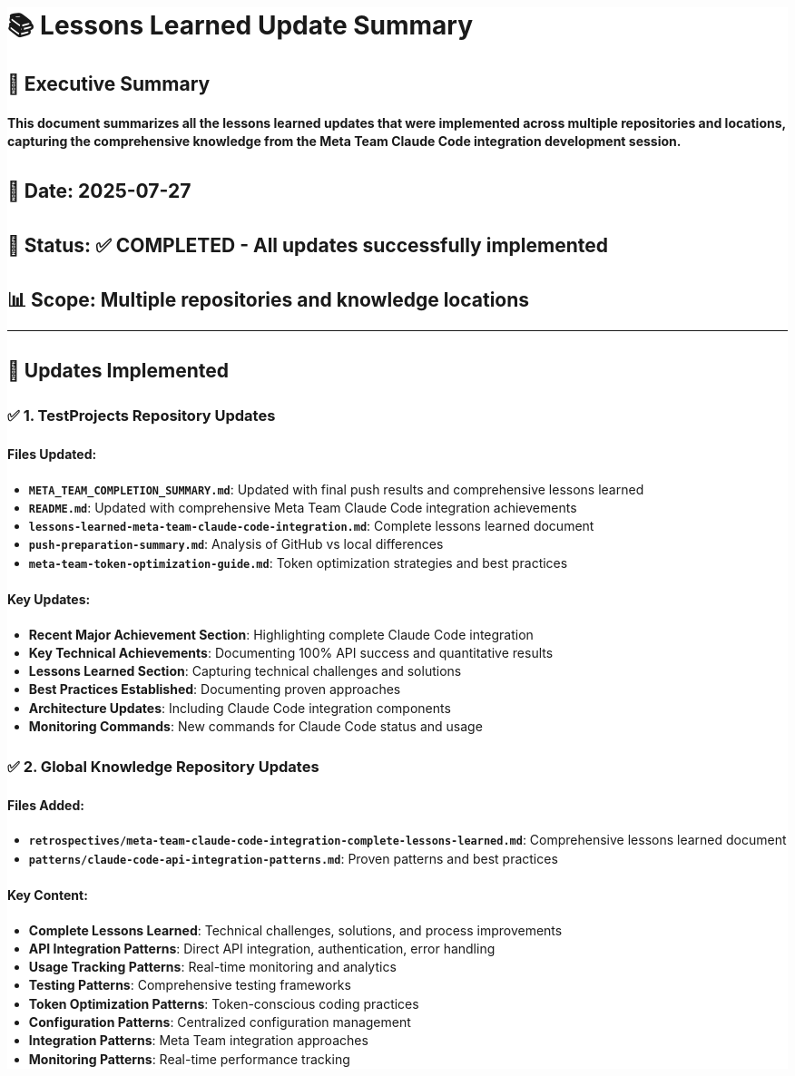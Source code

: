 # 📚 Lessons Learned Update Summary

## 🎯 Executive Summary

**This document summarizes all the lessons learned updates that were implemented across multiple repositories and locations, capturing the comprehensive knowledge from the Meta Team Claude Code integration development session.**

## 📅 Date: 2025-07-27
## 🎯 Status: ✅ COMPLETED - All updates successfully implemented
## 📊 Scope: Multiple repositories and knowledge locations

---

## 🚀 Updates Implemented

### **✅ 1. TestProjects Repository Updates**

#### **Files Updated:**
- **`META_TEAM_COMPLETION_SUMMARY.md`**: Updated with final push results and comprehensive lessons learned
- **`README.md`**: Updated with comprehensive Meta Team Claude Code integration achievements
- **`lessons-learned-meta-team-claude-code-integration.md`**: Complete lessons learned document
- **`push-preparation-summary.md`**: Analysis of GitHub vs local differences
- **`meta-team-token-optimization-guide.md`**: Token optimization strategies and best practices

#### **Key Updates:**
- **Recent Major Achievement Section**: Highlighting complete Claude Code integration
- **Key Technical Achievements**: Documenting 100% API success and quantitative results
- **Lessons Learned Section**: Capturing technical challenges and solutions
- **Best Practices Established**: Documenting proven approaches
- **Architecture Updates**: Including Claude Code integration components
- **Monitoring Commands**: New commands for Claude Code status and usage

### **✅ 2. Global Knowledge Repository Updates**

#### **Files Added:**
- **`retrospectives/meta-team-claude-code-integration-complete-lessons-learned.md`**: Comprehensive lessons learned document
- **`patterns/claude-code-api-integration-patterns.md`**: Proven patterns and best practices

#### **Key Content:**
- **Complete Lessons Learned**: Technical challenges, solutions, and process improvements
- **API Integration Patterns**: Direct API integration, authentication, error handling
- **Usage Tracking Patterns**: Real-time monitoring and analytics
- **Testing Patterns**: Comprehensive testing frameworks
- **Token Optimization Patterns**: Token-conscious coding practices
- **Configuration Patterns**: Centralized configuration management
- **Integration Patterns**: Meta Team integration approaches
- **Monitoring Patterns**: Real-time performance tracking
